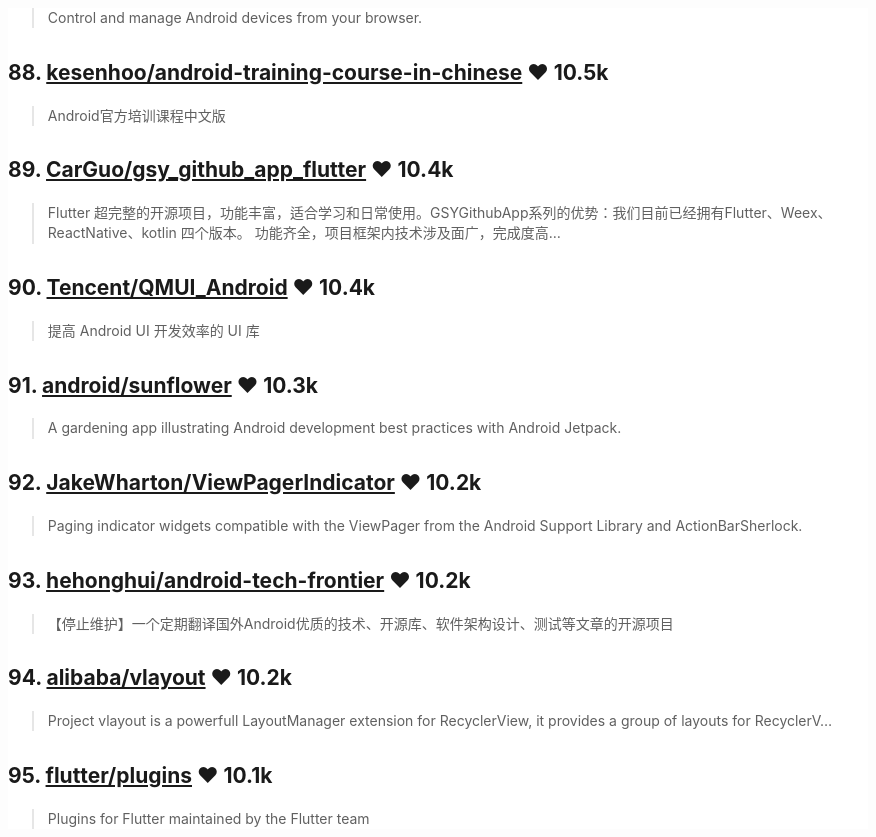 > Control and manage Android devices from your browser.
       

## 88. [kesenhoo/android-training-course-in-chinese](http://github.com/kesenhoo/android-training-course-in-chinese)  ♥️ 10.5k
             
> Android官方培训课程中文版
       

## 89. [CarGuo/gsy_github_app_flutter](http://github.com/CarGuo/gsy_github_app_flutter)  ♥️ 10.4k
             
> Flutter 超完整的开源项目，功能丰富，适合学习和日常使用。GSYGithubApp系列的优势：我们目前已经拥有Flutter、Weex、ReactNative、kotlin 四个版本。 功能齐全，项目框架内技术涉及面广，完成度高…
       

## 90. [Tencent/QMUI_Android](http://github.com/Tencent/QMUI_Android)  ♥️ 10.4k
             
> 提高 Android UI 开发效率的 UI 库
       


## 91. [android/sunflower](http://github.com/android/sunflower)  ♥️ 10.3k
             
> A gardening app illustrating Android development best practices with Android Jetpack.
       

## 92. [JakeWharton/ViewPagerIndicator](http://github.com/JakeWharton/ViewPagerIndicator)  ♥️ 10.2k
             
> Paging indicator widgets compatible with the ViewPager from the Android Support Library and ActionBarSherlock.
       

## 93. [hehonghui/android-tech-frontier](http://github.com/hehonghui/android-tech-frontier)  ♥️ 10.2k
             
> 【停止维护】一个定期翻译国外Android优质的技术、开源库、软件架构设计、测试等文章的开源项目
       

## 94. [alibaba/vlayout](http://github.com/alibaba/vlayout)  ♥️ 10.2k
             
> Project vlayout is a powerfull LayoutManager extension for RecyclerView, it provides a group of layouts for RecyclerV…
       

## 95. [flutter/plugins](http://github.com/flutter/plugins)  ♥️ 10.1k
             
> Plugins for Flutter maintained by the Flutter team
       